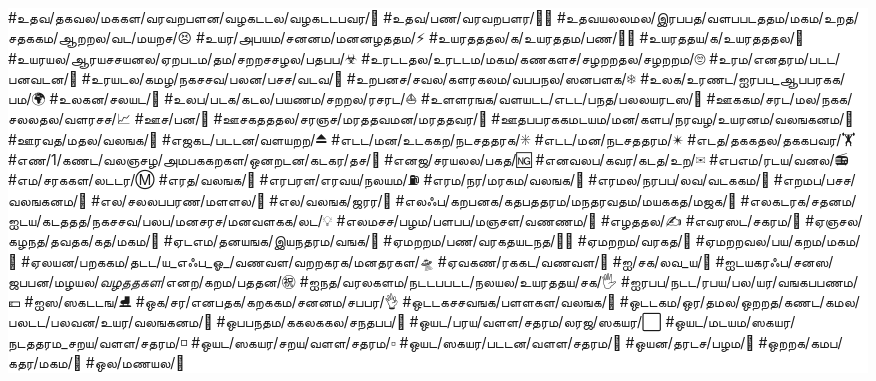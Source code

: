 #உதவ/தகவல/மககள/வரவறபளன/வழகடடல/வழகடடபவர/💁
#உதவ/பண/வரவறபளர/💁‍♀
#உதவயலலமல/இரபபத/வளபபடததம/மகம/உறத/சதககம/ஆறறல/வட/மயறச/😣
#உயர/அபயம/சனனம/மனனழததம/⚡
#உயரதததல/க/உயரததம/பண/🙋‍♀
#உயரததய/க/உயரதததல/🤚
#உயரயல/ஆரயசசயனல/ஏறபடம/தம/சறறசசழல/பதபப/☣
#உரடடதல/உரடடம/மகம/கணகளச/சழறறதல/சழறறம/🙄
#உரம/எனதரம/படட/பனவடன/🔏
#உரயடல/கமழ/நகசசவ/பலன/பசச/வடவ/💬
#உறபனச/சவல/களரகலம/வபபநல/ஸனபளக/❄
#உலக/உரணட/ஐரபப_ஆபபரகக/பம/🌍
#உலகன/சலயட/🖖
#உலப/படக/கடல/பயணம/சறறல/ரசரட/⛵
#உளளரஙக/வளயடட/எடட/பநத/பலலயரடஸ/🎱
#ஊககம/சரட/மல/நகக/சலலதல/வளரசச/📈
#ஊச/பன/📌
#ஊசகதததல/சரஞச/மரததவமன/மரததவர/💉
#ஊதபபரககமடயம/மன/களப/நரவழ/உயரனம/வலஙகனம/🐡
#ஊரவத/மதல/வலஙக/🐊
#எஜகட/படடன/வளயறற/⏏
#எடட/மன/உடககற/நடசததரக/✳
#எடட/மன/நடசததரம/✴
#எடத/தககதல/தககபவர/🏋
#எண/1/கணட/வலஞசழ/அமபககறகள/ஒனறடன/கடகர/தச/🔂
#எனஜ/சரயலல/பகத/🆖
#எனவலப/கவர/கடத/உற/✉
#எபஎம/ரடய/வனல/📻
#எம/சரககள/லடடர/Ⓜ
#எரத/வலஙக/🐂
#எரபரள/எரவய/நலயம/⛽
#எரம/நர/மரகம/வலஙக/🐃
#எரமல/நரபப/லவ/வடககம/🌋
#எறமப/பசச/வலஙகனம/🐜
#எல/சலலபபரண/மளளல/🦔
#எல/வலஙக/ஜரர/🐀
#எலஃப/கறபனக/கதபததரம/மநதரவதம/மயககத/மஜக/🧝
#எலகடரக/சதனம/ஐடய/கடததத/நகசசவ/பலப/மனசரச/மனவளகக/லட/💡
#எலமசச/பழம/பளபப/மஞசள/வணணம/🍋
#எழததல/✍
#எவரஸட/சகரம/🗻
#ஏஞசல/கழநத/தவதக/கத/மகம/👼
#ஏடஎம/தனயஙக/இயநதரம/வஙக/🏧
#ஏமறறம/பண/வரகதயடநத/🤦‍♀
#ஏமறறம/வரகத/🤦
#ஏமறறவல/பய/கறம/மகம/🤥
#ஏலயன/பறககம/தடட/ய_எஃப_ஓ_/வணவள/வறறகரக/மனதரகள/🛸
#ஏவகண/ரககட/வணவள/🚀
#ஐ/சக/லவ_ய/🤟
#ஐடயகரஃப/சனஸ/ஜபபன/மழயல/_வழததகள_/எனற/கறம/பததன/㊗
#ஐநத/வரலகளம/நடடபபடட/நலயல/உயரததய/சக/🖐
#ஐரபப/நடட/ரபய/பல/யர/வஙகபபணம/💶
#ஐஸ/ஸகடடங/⛸
#ஒக/சர/எனபதக/கறககம/சனனம/சபபர/👌
#ஒடடகசசவஙக/பளளகள/வலஙக/🦒
#ஒடடகம/ஒர/தமல/ஒறறத/கணட/கமல/பலடட/பலவன/உயர/வலஙகனம/🐪
#ஒபபநதம/ககலககல/சநதபப/🤝
#ஒயட/பரய/வளள/சதரம/லரஜ/ஸகயர/⬜
#ஒயட/மடயம/ஸகயர/நடததரம_சறய/வளள/சதரம/◽
#ஒயட/ஸகயர/சறய/வளள/சதரம/▫
#ஒயட/ஸகயர/படடன/வளள/சதரம/🔳
#ஒயன/தரடச/பழம/🍇
#ஒறறக/கமப/கதர/மகம/🦄
#ஒல/மணயல/🔔